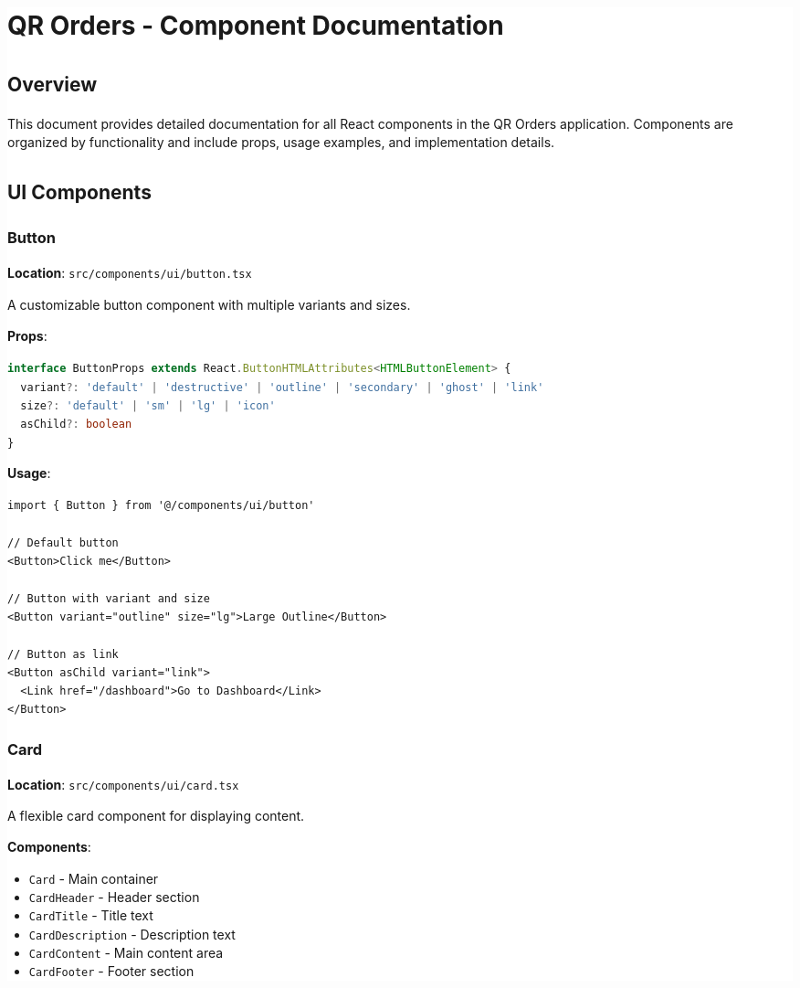 # QR Orders - Component Documentation

## Overview

This document provides detailed documentation for all React components in the QR Orders application. Components are organized by functionality and include props, usage examples, and implementation details.

## UI Components

### Button

**Location**: `src/components/ui/button.tsx`

A customizable button component with multiple variants and sizes.

**Props**:
```typescript
interface ButtonProps extends React.ButtonHTMLAttributes<HTMLButtonElement> {
  variant?: 'default' | 'destructive' | 'outline' | 'secondary' | 'ghost' | 'link'
  size?: 'default' | 'sm' | 'lg' | 'icon'
  asChild?: boolean
}
```

**Usage**:
```tsx
import { Button } from '@/components/ui/button'

// Default button
<Button>Click me</Button>

// Button with variant and size
<Button variant="outline" size="lg">Large Outline</Button>

// Button as link
<Button asChild variant="link">
  <Link href="/dashboard">Go to Dashboard</Link>
</Button>
```

### Card

**Location**: `src/components/ui/card.tsx`

A flexible card component for displaying content.

**Components**:
- `Card` - Main container
- `CardHeader` - Header section
- `CardTitle` - Title text
- `CardDescription` - Description text
- `CardContent` - Main content area
- `CardFooter` - Footer section
